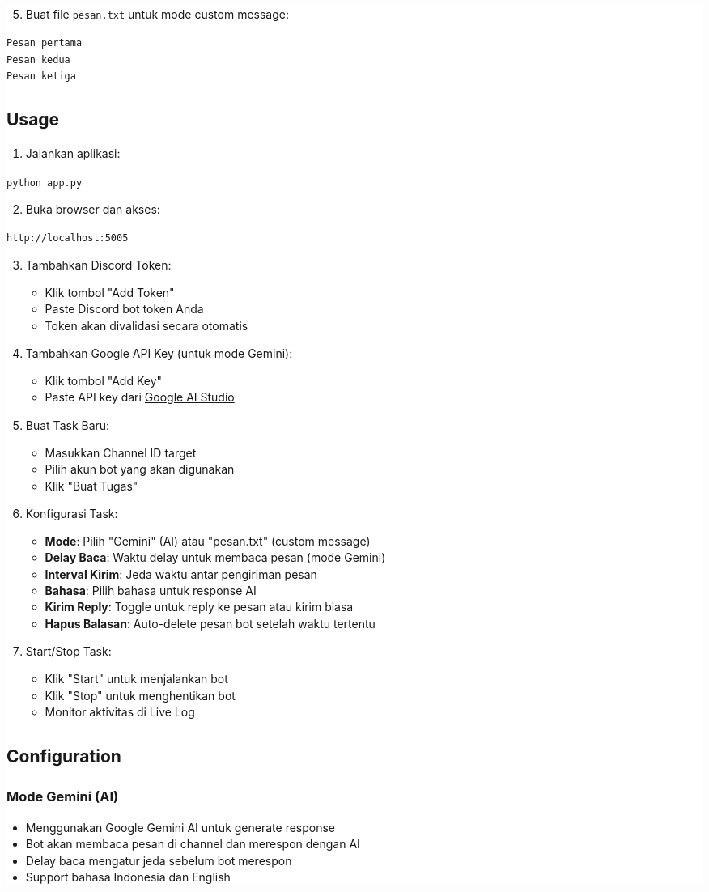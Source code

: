 5. Buat file `pesan.txt` untuk mode custom message:
```
Pesan pertama
Pesan kedua
Pesan ketiga
```

## Usage

1. Jalankan aplikasi:
```bash
python app.py
```

2. Buka browser dan akses:
```
http://localhost:5005
```

3. Tambahkan Discord Token:
   - Klik tombol "Add Token"
   - Paste Discord bot token Anda
   - Token akan divalidasi secara otomatis

4. Tambahkan Google API Key (untuk mode Gemini):
   - Klik tombol "Add Key"
   - Paste API key dari [Google AI Studio](https://aistudio.google.com/app/apikey)

5. Buat Task Baru:
   - Masukkan Channel ID target
   - Pilih akun bot yang akan digunakan
   - Klik "Buat Tugas"

6. Konfigurasi Task:
   - **Mode**: Pilih "Gemini" (AI) atau "pesan.txt" (custom message)
   - **Delay Baca**: Waktu delay untuk membaca pesan (mode Gemini)
   - **Interval Kirim**: Jeda waktu antar pengiriman pesan
   - **Bahasa**: Pilih bahasa untuk response AI
   - **Kirim Reply**: Toggle untuk reply ke pesan atau kirim biasa
   - **Hapus Balasan**: Auto-delete pesan bot setelah waktu tertentu

7. Start/Stop Task:
   - Klik "Start" untuk menjalankan bot
   - Klik "Stop" untuk menghentikan bot
   - Monitor aktivitas di Live Log

## Configuration

### Mode Gemini (AI)
- Menggunakan Google Gemini AI untuk generate response
- Bot akan membaca pesan di channel dan merespon dengan AI
- Delay baca mengatur jeda sebelum bot merespon
- Support bahasa Indonesia dan English
